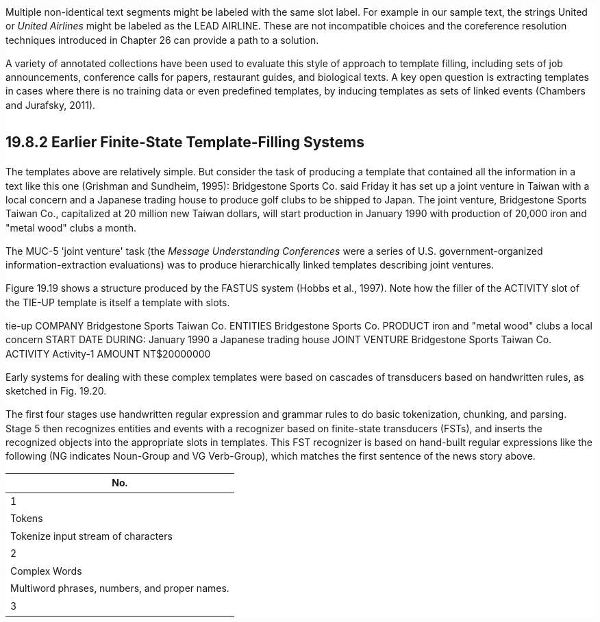 Multiple non-identical text segments might be labeled with the same slot label. For example in our sample text, the strings United or *United Airlines* might be labeled as the LEAD AIRLINE. These are not incompatible choices and the coreference resolution techniques introduced in Chapter 26 can provide a path to a solution.

A variety of annotated collections have been used to evaluate this style of approach to template filling, including sets of job announcements, conference calls for papers, restaurant guides, and biological texts. A key open question is extracting templates in cases where there is no training data or even predefined templates, by inducing templates as sets of linked events (Chambers and Jurafsky, 2011).

## 19.8.2 Earlier Finite-State Template-Filling Systems

The templates above are relatively simple. But consider the task of producing a template that contained all the information in a text like this one (Grishman and Sundheim, 1995):
Bridgestone Sports Co. said Friday it has set up a joint venture in Taiwan with a local concern and a Japanese trading house to produce golf clubs to be shipped to Japan. The joint venture, Bridgestone Sports Taiwan Co., capitalized at 20 million new Taiwan dollars, will start production in January 1990 with production of 20,000 iron and "metal wood" clubs a month.

The MUC-5 'joint venture' task (the *Message Understanding Conferences* were a series of U.S. government-organized information-extraction evaluations) was to produce hierarchically linked templates describing joint ventures.

Figure 19.19
shows a structure produced by the FASTUS system (Hobbs et al., 1997). Note how the filler of the ACTIVITY slot of the TIE-UP template is itself a template with slots.

tie-up
COMPANY
Bridgestone Sports Taiwan Co.
ENTITIES
Bridgestone Sports Co.
PRODUCT
iron and "metal wood" clubs
a local concern
START DATE DURING: January 1990
a Japanese trading house
JOINT VENTURE Bridgestone Sports Taiwan Co.
ACTIVITY
Activity-1
AMOUNT
NT$20000000

Early systems for dealing with these complex templates were based on cascades of transducers based on handwritten rules, as sketched in Fig. 19.20.

The first four stages use handwritten regular expression and grammar rules to do basic tokenization, chunking, and parsing. Stage 5 then recognizes entities and events with a recognizer based on finite-state transducers (FSTs), and inserts the recognized objects into the appropriate slots in templates. This FST recognizer is based on hand-built regular expressions like the following (NG indicates Noun-Group and VG Verb-Group), which matches the first sentence of the news story above.

| No.                                                  |
|------------------------------------------------------|
| 1                                                    |
| Tokens                                               |
| Tokenize input stream of characters                  |
| 2                                                    |
| Complex Words                                        |
| Multiword phrases, numbers, and proper names.        |
| 3                                                    |